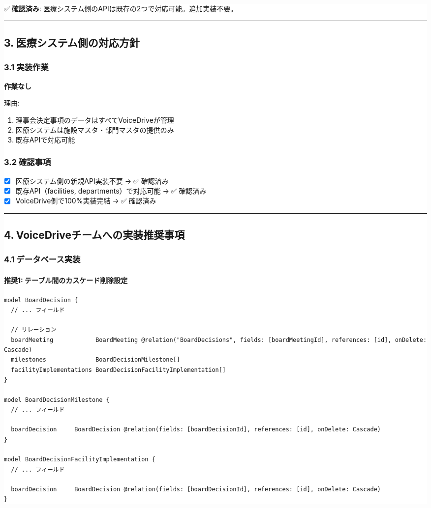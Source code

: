 ```json
```

✅ **確認済み**: 医療システム側のAPIは既存の2つで対応可能。追加実装不要。

---

## 3. 医療システム側の対応方針

### 3.1 実装作業

**作業なし**

理由:
1. 理事会決定事項のデータはすべてVoiceDriveが管理
2. 医療システムは施設マスタ・部門マスタの提供のみ
3. 既存APIで対応可能

### 3.2 確認事項

- [x] 医療システム側の新規API実装不要 → ✅ 確認済み
- [x] 既存API（facilities, departments）で対応可能 → ✅ 確認済み
- [x] VoiceDrive側で100%実装完結 → ✅ 確認済み

---

## 4. VoiceDriveチームへの実装推奨事項

### 4.1 データベース実装

#### 推奨1: テーブル間のカスケード削除設定

```prisma
model BoardDecision {
  // ... フィールド

  // リレーション
  boardMeeting            BoardMeeting @relation("BoardDecisions", fields: [boardMeetingId], references: [id], onDelete: Cascade)
  milestones              BoardDecisionMilestone[]
  facilityImplementations BoardDecisionFacilityImplementation[]
}

model BoardDecisionMilestone {
  // ... フィールド

  boardDecision     BoardDecision @relation(fields: [boardDecisionId], references: [id], onDelete: Cascade)
}

model BoardDecisionFacilityImplementation {
  // ... フィールド

  boardDecision     BoardDecision @relation(fields: [boardDecisionId], references: [id], onDelete: Cascade)
}
```
